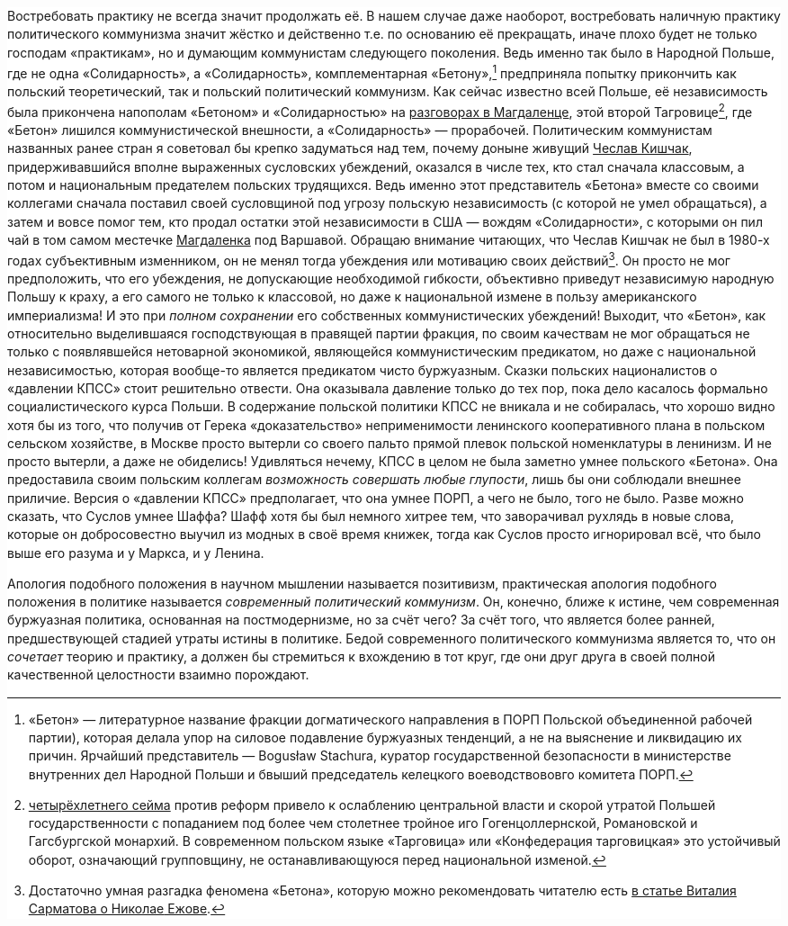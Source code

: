 Востребовать практику не всегда значит продолжать её. В нашем случае даже наоборот, востребовать наличную практику политического коммунизма значит жёстко и действенно т.е. по основанию её прекращать, иначе плохо будет не только господам «практикам», но и думающим коммунистам следующего поколения. Ведь именно так было в Народной Польше, где не одна «Солидарность», а «Солидарность», комплементарная «Бетону»,[^14] предприняла попытку прикончить как польский теоретический, так и польский политический коммунизм. Как сейчас известно всей Польше, её независимость была прикончена напополам «Бетоном» и «Солидарностью» на [разговорах в Магдаленце](https://pl.wikipedia.org/wiki/Rozmowy_w_Magdalence), этой второй Тагровице[^15], где «Бетон» лишился коммунистической внешности, а «Солидарность» — прорабочей. Политическим коммунистам названных ранее стран я советовал бы крепко задуматься над тем, почему доныне живущий [Чеслав Кишчак](https://pl.wikipedia.org/wiki/Czesław_Kiszczak), придерживавшийся вполне выраженных сусловских убеждений, оказался в числе тех, кто стал сначала классовым, а потом и национальным предателем польских трудящихся. Ведь именно этот представитель «Бетона» вместе со своими коллегами сначала поставил своей сусловщиной под угрозу польскую независимость (с которой не умел обращаться), а затем и вовсе помог тем, кто продал остатки этой независимости в США — вождям «Солидарности», с которыми он пил чай в том самом местечке [Магдаленка](https://www.openstreetmap.org/node/692623171#map=10/52.0390/21.0457) под Варшавой. Обращаю внимание читающих, что Чеслав Кишчак не был в 1980-х годах субъективным изменником, он не менял тогда убеждения или мотивацию своих действий[^16]. Он просто не мог предположить, что его убеждения, не допускающие необходимой гибкости, объективно приведут независимую народную Польшу к краху, а его самого не только к классовой, но даже к национальной измене в пользу американского империализма! И это при *полном сохранении* его собственных коммунистических убеждений! Выходит, что «Бетон», как относительно выделившаяся господствующая в правящей партии фракция, по своим качествам не мог обращаться не только с появлявшейся нетоварной экономикой, являющейся коммунистическим предикатом, но даже с национальной независимостью, которая вообще-то является предикатом чисто буржуазным. Сказки польских националистов о «давлении КПСС» стоит решительно отвести. Она оказывала давление только до тех пор, пока дело касалось формально социалистического курса Польши. В содержание польской политики КПСС не вникала и не собиралась, что хорошо видно хотя бы из того, что получив от Герека «доказательство» неприменимости ленинского кооперативного плана в польском сельском хозяйстве, в Москве просто вытерли со своего пальто прямой плевок польской номенклатуры в ленинизм. И не просто вытерли, а даже не обиделись! Удивляться нечему, КПСС в целом не была заметно умнее польского «Бетона». Она предоставила своим польским коллегам *возможность совершать любые глупости*, лишь бы они соблюдали внешнее приличие. Версия о «давлении КПСС» предполагает, что она умнее ПОРП, а чего не было, того не было. Разве можно сказать, что Суслов умнее Шаффа? Шафф хотя бы был немного хитрее тем, что заворачивал рухлядь в новые слова, которые он добросовестно выучил из модных в своё время книжек, тогда как Суслов просто игнорировал всё, что было выше его разума и у Маркса, и у Ленина.

[^14]: «Бетон» — литературное название фракции догматического направления в ПОРП Польской объединенной рабочей партии), которая делала упор на силовое подавление буржуазных тенденций, а не на выяснение и ликвидацию их причин. Ярчайший представитель — Bogusław Stachura, куратор государственной безопасности в министерстве внутренних дел Народной Польши и бвыший председатель келецкого воеводствововго комитета ПОРП.

[^15]: [четырёхлетнего сейма](https://pl.wikipedia.org/wiki/Sejm_Czteroletni) против реформ привело к ослаблению центральной власти и скорой утратой Польшей государственности с попаданием под более чем столетнее тройное иго Гогенцоллернской, Романовской и Гагсбургской монархий.   В современном польском языке «Тарговица» или «Конфедерация тарговицкая» это устойчивый оборот, означающий групповщину, не останавливающуюся перед национальной изменой.

[^16]: Достаточно умная разгадка феномена «Бетона», которую можно рекомендовать читателю есть [в статье Виталия Сарматова о Николае](http://compaper.info/?p=1604)[ Ежове](http://compaper.info/?p=1604).

Апология подобного положения в научном мышлении называется позитивизм, практическая апология подобного положения в политике называется *современный политический коммунизм*. Он, конечно, ближе к истине, чем современная буржуазная политика, основанная на постмодернизме, но за счёт чего? За счёт того, что является более ранней, предшествующей стадией утраты истины в политике. Бедой современного политического коммунизма является то, что он *сочетает* теорию и практику, а должен бы стремиться к вхождению в тот круг, где они друг друга в своей полной качественной целостности взаимно порождают.


[^1]: Да, мы рабы, и худшие на свете! 
[^6]: Было найдено в конце декабря 2014 в одном из блогов.
[^11]: Широкая коалиционная [политическая партия в Польше](http://partia-zmiana.pl/), выступающая против доминирующего американского влияния на польскую политическую, экономическую и культурную жизнь. По политическим установкам Змяна мелкобуржуазна, в философии эклектична и близка к постмодернизму. Некритически поддерживает власти Новороссии.
[^12]: Удивительно как мало изменяется мир. Это именно та самая логика, против которой выступал в приведённой выше цитате Сталин.
[^13]: Ср. приписываемое И. В. Сталину «Других писателей у меня нет».
[^17]: За последние 10 лет в Польше изрядно поубавилось сторонников того известного положения, что «философия это не наука, а средство борьбы с коммунизмом».
[^18]: Белинский В.Г. Полное собрание сочинений в 13 томах. — Т.4. — С. 374-375.
[^19]: Речь идёт об цитировавшейся в первой части статье Андрія Мовчана «Мої обкусані лікті».
[^20]: См. http://www.redov.ru/politika/o_socializme_i_russkoi_revolyucii/p3.php